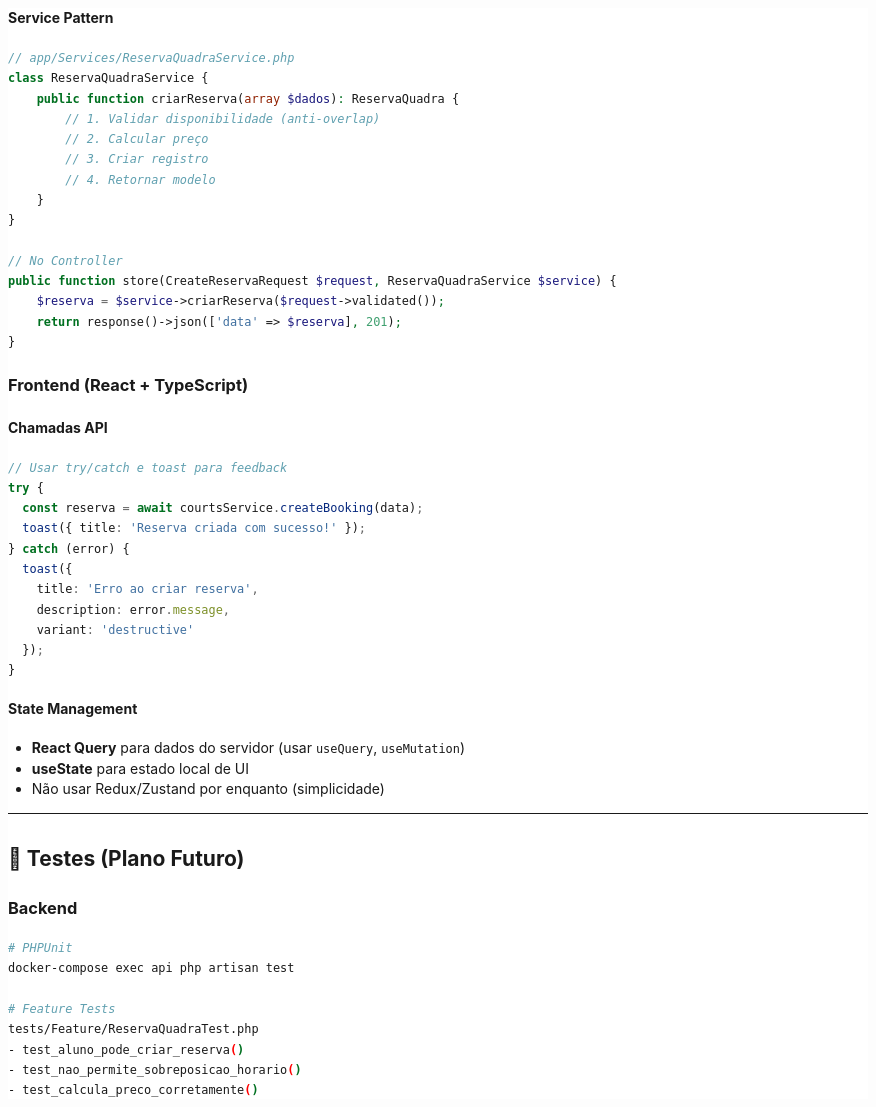 #### Service Pattern
```php
// app/Services/ReservaQuadraService.php
class ReservaQuadraService {
    public function criarReserva(array $dados): ReservaQuadra {
        // 1. Validar disponibilidade (anti-overlap)
        // 2. Calcular preço
        // 3. Criar registro
        // 4. Retornar modelo
    }
}

// No Controller
public function store(CreateReservaRequest $request, ReservaQuadraService $service) {
    $reserva = $service->criarReserva($request->validated());
    return response()->json(['data' => $reserva], 201);
}
```

### Frontend (React + TypeScript)

#### Chamadas API
```typescript
// Usar try/catch e toast para feedback
try {
  const reserva = await courtsService.createBooking(data);
  toast({ title: 'Reserva criada com sucesso!' });
} catch (error) {
  toast({
    title: 'Erro ao criar reserva',
    description: error.message,
    variant: 'destructive'
  });
}
```

#### State Management
- **React Query** para dados do servidor (usar `useQuery`, `useMutation`)
- **useState** para estado local de UI
- Não usar Redux/Zustand por enquanto (simplicidade)

---

## 🧪 Testes (Plano Futuro)

### Backend
```bash
# PHPUnit
docker-compose exec api php artisan test

# Feature Tests
tests/Feature/ReservaQuadraTest.php
- test_aluno_pode_criar_reserva()
- test_nao_permite_sobreposicao_horario()
- test_calcula_preco_corretamente()
```
